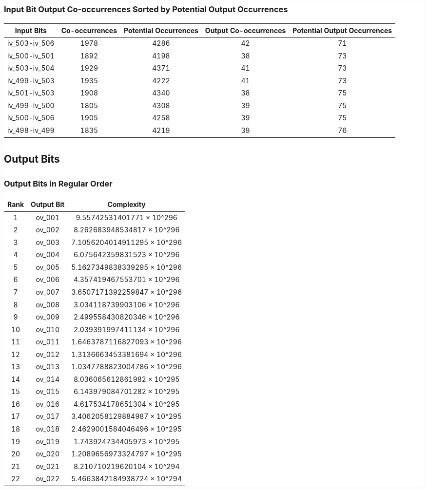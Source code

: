 ### Input Bit Output Co-occurrences Sorted by Potential Output Occurrences

| Input Bits | Co-occurrences | Potential Occurrences | Output Co-occurrences | Potential Output Occurrences |
|:----------:|:--------------:|:---------------------:|:---------------------:|:----------------------------:|
| iv_503-iv_506 | 1978 | 4286 | 42 | 71 |
| iv_500-iv_501 | 1892 | 4198 | 38 | 73 |
| iv_503-iv_504 | 1929 | 4371 | 41 | 73 |
| iv_499-iv_503 | 1935 | 4222 | 41 | 73 |
| iv_501-iv_503 | 1908 | 4340 | 38 | 75 |
| iv_499-iv_500 | 1805 | 4308 | 39 | 75 |
| iv_500-iv_506 | 1905 | 4258 | 39 | 75 |
| iv_498-iv_499 | 1835 | 4219 | 39 | 76 |

## Output Bits

### Output Bits in Regular Order

| Rank | Output Bit | Complexity |
|:----:|:----------:|:----------:|
| 1 | ov_001 | 9.55742531401771 × 10^296 |
| 2 | ov_002 | 8.262683948534817 × 10^296 |
| 3 | ov_003 | 7.1056204014911295 × 10^296 |
| 4 | ov_004 | 6.075642359831523 × 10^296 |
| 5 | ov_005 | 5.1627349838339295 × 10^296 |
| 6 | ov_006 | 4.357419467553701 × 10^296 |
| 7 | ov_007 | 3.6507171392259847 × 10^296 |
| 8 | ov_008 | 3.034118739903106 × 10^296 |
| 9 | ov_009 | 2.499558430820346 × 10^296 |
| 10 | ov_010 | 2.039391997411134 × 10^296 |
| 11 | ov_011 | 1.6463787116827093 × 10^296 |
| 12 | ov_012 | 1.3136663453381694 × 10^296 |
| 13 | ov_013 | 1.0347788823004786 × 10^296 |
| 14 | ov_014 | 8.036065612861982 × 10^295 |
| 15 | ov_015 | 6.143979084701282 × 10^295 |
| 16 | ov_016 | 4.617534178651304 × 10^295 |
| 17 | ov_017 | 3.4062058129884987 × 10^295 |
| 18 | ov_018 | 2.4629001584046496 × 10^295 |
| 19 | ov_019 | 1.743924734405973 × 10^295 |
| 20 | ov_020 | 1.2089656973324797 × 10^295 |
| 21 | ov_021 | 8.210710219620104 × 10^294 |
| 22 | ov_022 | 5.4663842184938724 × 10^294 |